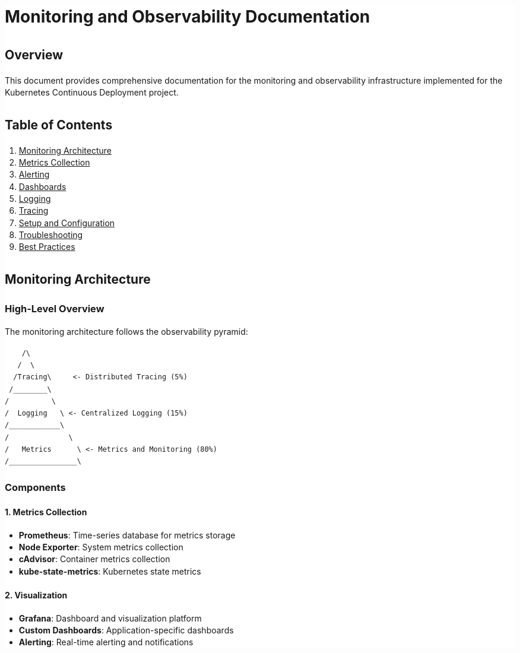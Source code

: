 # Monitoring and Observability Documentation

## Overview

This document provides comprehensive documentation for the monitoring and observability infrastructure implemented for the Kubernetes Continuous Deployment project.

## Table of Contents

1. [Monitoring Architecture](#monitoring-architecture)
2. [Metrics Collection](#metrics-collection)
3. [Alerting](#alerting)
4. [Dashboards](#dashboards)
5. [Logging](#logging)
6. [Tracing](#tracing)
7. [Setup and Configuration](#setup-and-configuration)
8. [Troubleshooting](#troubleshooting)
9. [Best Practices](#best-practices)

## Monitoring Architecture

### High-Level Overview

The monitoring architecture follows the observability pyramid:

```
    /\
   /  \
  /Tracing\     <- Distributed Tracing (5%)
 /________\
/          \
/  Logging   \ <- Centralized Logging (15%)
/____________\
/              \
/   Metrics      \ <- Metrics and Monitoring (80%)
/________________\
```

### Components

#### 1. Metrics Collection
- **Prometheus**: Time-series database for metrics storage
- **Node Exporter**: System metrics collection
- **cAdvisor**: Container metrics collection
- **kube-state-metrics**: Kubernetes state metrics

#### 2. Visualization
- **Grafana**: Dashboard and visualization platform
- **Custom Dashboards**: Application-specific dashboards
- **Alerting**: Real-time alerting and notifications
